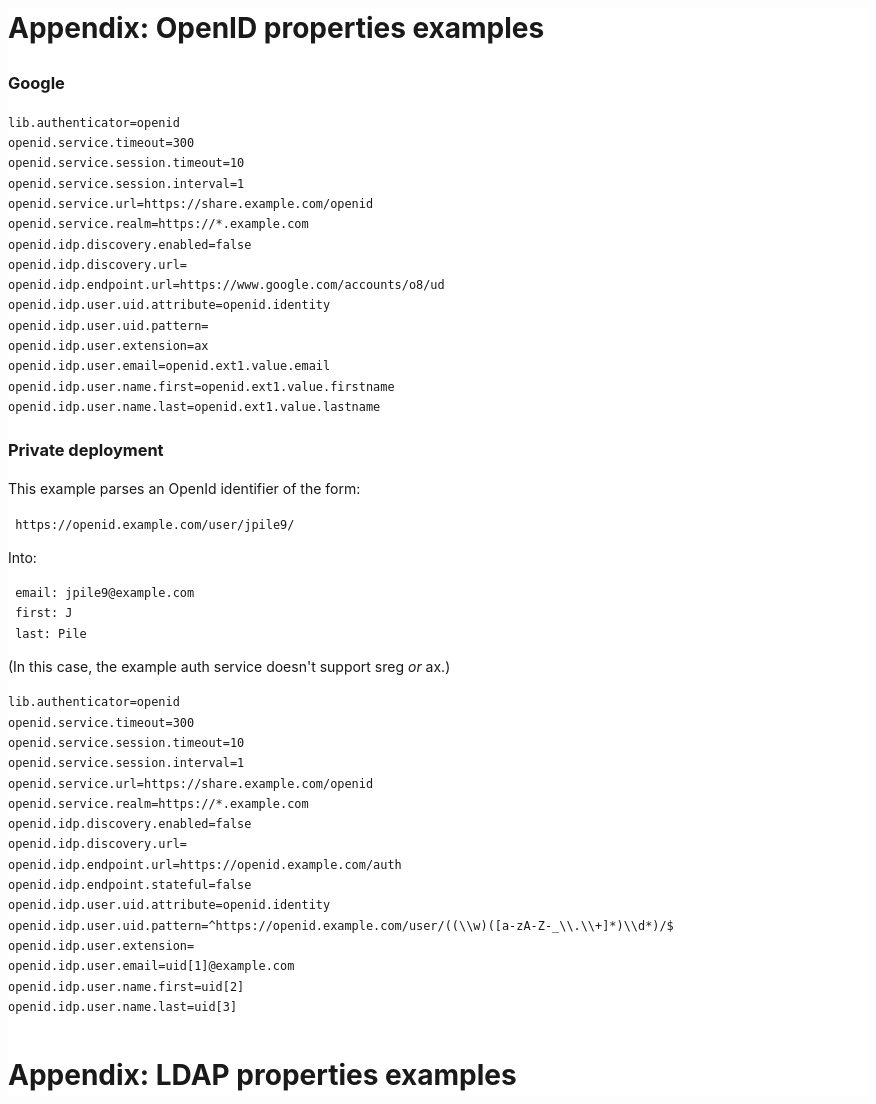 
# Appendix: OpenID properties examples

### Google

    lib.authenticator=openid
    openid.service.timeout=300
    openid.service.session.timeout=10
    openid.service.session.interval=1
    openid.service.url=https://share.example.com/openid
    openid.service.realm=https://*.example.com
    openid.idp.discovery.enabled=false
    openid.idp.discovery.url=
    openid.idp.endpoint.url=https://www.google.com/accounts/o8/ud
    openid.idp.user.uid.attribute=openid.identity
    openid.idp.user.uid.pattern=
    openid.idp.user.extension=ax
    openid.idp.user.email=openid.ext1.value.email
    openid.idp.user.name.first=openid.ext1.value.firstname
    openid.idp.user.name.last=openid.ext1.value.lastname

### Private deployment

This example parses an OpenId identifier of the form:

     https://openid.example.com/user/jpile9/

Into:

     email: jpile9@example.com
     first: J
     last: Pile

(In this case, the example auth service doesn't support sreg _or_ ax.)

    lib.authenticator=openid
    openid.service.timeout=300
    openid.service.session.timeout=10
    openid.service.session.interval=1
    openid.service.url=https://share.example.com/openid
    openid.service.realm=https://*.example.com
    openid.idp.discovery.enabled=false
    openid.idp.discovery.url=
    openid.idp.endpoint.url=https://openid.example.com/auth
    openid.idp.endpoint.stateful=false
    openid.idp.user.uid.attribute=openid.identity
    openid.idp.user.uid.pattern=^https://openid.example.com/user/((\\w)([a-zA-Z-_\\.\\+]*)\\d*)/$
    openid.idp.user.extension=
    openid.idp.user.email=uid[1]@example.com
    openid.idp.user.name.first=uid[2]
    openid.idp.user.name.last=uid[3]

# Appendix: LDAP properties examples

